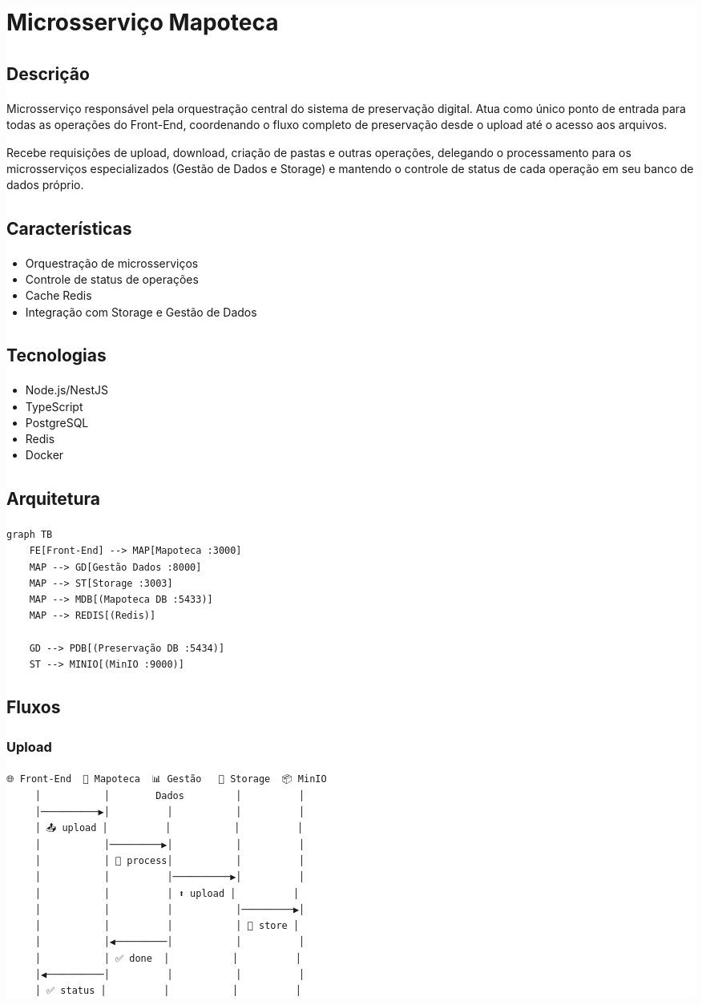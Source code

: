 # Microsserviço Mapoteca

## Descrição

Microsserviço responsável pela orquestração central do sistema de preservação digital. Atua como único ponto de entrada para todas as operações do Front-End, coordenando o fluxo completo de preservação desde o upload até o acesso aos arquivos.

Recebe requisições de upload, download, criação de pastas e outras operações, delegando o processamento para os microsserviços especializados (Gestão de Dados e Storage) e mantendo o controle de status de cada operação em seu banco de dados próprio.

## Características

- Orquestração de microsserviços
- Controle de status de operações
- Cache Redis
- Integração com Storage e Gestão de Dados

## Tecnologias

- Node.js/NestJS
- TypeScript
- PostgreSQL
- Redis
- Docker

## Arquitetura

```mermaid
graph TB
    FE[Front-End] --> MAP[Mapoteca :3000]
    MAP --> GD[Gestão Dados :8000]
    MAP --> ST[Storage :3003]
    MAP --> MDB[(Mapoteca DB :5433)]
    MAP --> REDIS[(Redis)]
    
    GD --> PDB[(Preservação DB :5434)]
    ST --> MINIO[(MinIO :9000)]
```

## Fluxos

### Upload
```
🌐 Front-End  🎯 Mapoteca  📊 Gestão   💾 Storage  📦 MinIO
     │           │        Dados         │          │
     │──────────▶│          │           │          │
     │ 📤 upload │          │           │          │
     │           │─────────▶│           │          │
     │           │ 🔄 process│           │          │
     │           │          │──────────▶│          │
     │           │          │ ⬆️ upload │          │
     │           │          │           │─────────▶│
     │           │          │           │ 💾 store │
     │           │◀─────────│           │          │
     │           │ ✅ done  │           │          │
     │◀──────────│          │           │          │
     │ ✅ status │          │           │          │
```
